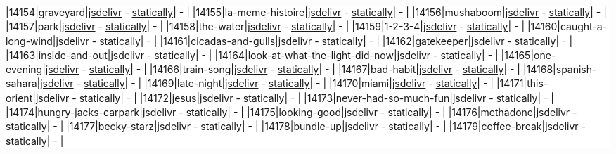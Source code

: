 |14154|graveyard|[jsdelivr](https://cdn.jsdelivr.net/gh/dbchord/c1-1-3/10001-15000/14001-14500/graveyard.webp) - [statically](https://cdn.statically.io/gh/dbchord/c1-1-3/i/10001-15000/14001-14500/graveyard.webp)| - |
|14155|la-meme-histoire|[jsdelivr](https://cdn.jsdelivr.net/gh/dbchord/c1-1-3/10001-15000/14001-14500/la-meme-histoire.webp) - [statically](https://cdn.statically.io/gh/dbchord/c1-1-3/i/10001-15000/14001-14500/la-meme-histoire.webp)| - |
|14156|mushaboom|[jsdelivr](https://cdn.jsdelivr.net/gh/dbchord/c1-1-3/10001-15000/14001-14500/mushaboom.webp) - [statically](https://cdn.statically.io/gh/dbchord/c1-1-3/i/10001-15000/14001-14500/mushaboom.webp)| - |
|14157|park|[jsdelivr](https://cdn.jsdelivr.net/gh/dbchord/c1-1-3/10001-15000/14001-14500/park.webp) - [statically](https://cdn.statically.io/gh/dbchord/c1-1-3/i/10001-15000/14001-14500/park.webp)| - |
|14158|the-water|[jsdelivr](https://cdn.jsdelivr.net/gh/dbchord/c1-1-3/10001-15000/14001-14500/the-water.webp) - [statically](https://cdn.statically.io/gh/dbchord/c1-1-3/i/10001-15000/14001-14500/the-water.webp)| - |
|14159|1-2-3-4|[jsdelivr](https://cdn.jsdelivr.net/gh/dbchord/c1-1-3/10001-15000/14001-14500/1-2-3-4.webp) - [statically](https://cdn.statically.io/gh/dbchord/c1-1-3/i/10001-15000/14001-14500/1-2-3-4.webp)| - |
|14160|caught-a-long-wind|[jsdelivr](https://cdn.jsdelivr.net/gh/dbchord/c1-1-3/10001-15000/14001-14500/caught-a-long-wind.webp) - [statically](https://cdn.statically.io/gh/dbchord/c1-1-3/i/10001-15000/14001-14500/caught-a-long-wind.webp)| - |
|14161|cicadas-and-gulls|[jsdelivr](https://cdn.jsdelivr.net/gh/dbchord/c1-1-3/10001-15000/14001-14500/cicadas-and-gulls.webp) - [statically](https://cdn.statically.io/gh/dbchord/c1-1-3/i/10001-15000/14001-14500/cicadas-and-gulls.webp)| - |
|14162|gatekeeper|[jsdelivr](https://cdn.jsdelivr.net/gh/dbchord/c1-1-3/10001-15000/14001-14500/gatekeeper.webp) - [statically](https://cdn.statically.io/gh/dbchord/c1-1-3/i/10001-15000/14001-14500/gatekeeper.webp)| - |
|14163|inside-and-out|[jsdelivr](https://cdn.jsdelivr.net/gh/dbchord/c1-1-3/10001-15000/14001-14500/inside-and-out.webp) - [statically](https://cdn.statically.io/gh/dbchord/c1-1-3/i/10001-15000/14001-14500/inside-and-out.webp)| - |
|14164|look-at-what-the-light-did-now|[jsdelivr](https://cdn.jsdelivr.net/gh/dbchord/c1-1-3/10001-15000/14001-14500/look-at-what-the-light-did-now.webp) - [statically](https://cdn.statically.io/gh/dbchord/c1-1-3/i/10001-15000/14001-14500/look-at-what-the-light-did-now.webp)| - |
|14165|one-evening|[jsdelivr](https://cdn.jsdelivr.net/gh/dbchord/c1-1-3/10001-15000/14001-14500/one-evening.webp) - [statically](https://cdn.statically.io/gh/dbchord/c1-1-3/i/10001-15000/14001-14500/one-evening.webp)| - |
|14166|train-song|[jsdelivr](https://cdn.jsdelivr.net/gh/dbchord/c1-1-3/10001-15000/14001-14500/train-song.webp) - [statically](https://cdn.statically.io/gh/dbchord/c1-1-3/i/10001-15000/14001-14500/train-song.webp)| - |
|14167|bad-habit|[jsdelivr](https://cdn.jsdelivr.net/gh/dbchord/c1-1-3/10001-15000/14001-14500/bad-habit.webp) - [statically](https://cdn.statically.io/gh/dbchord/c1-1-3/i/10001-15000/14001-14500/bad-habit.webp)| - |
|14168|spanish-sahara|[jsdelivr](https://cdn.jsdelivr.net/gh/dbchord/c1-1-3/10001-15000/14001-14500/spanish-sahara.webp) - [statically](https://cdn.statically.io/gh/dbchord/c1-1-3/i/10001-15000/14001-14500/spanish-sahara.webp)| - |
|14169|late-night|[jsdelivr](https://cdn.jsdelivr.net/gh/dbchord/c1-1-3/10001-15000/14001-14500/late-night.webp) - [statically](https://cdn.statically.io/gh/dbchord/c1-1-3/i/10001-15000/14001-14500/late-night.webp)| - |
|14170|miami|[jsdelivr](https://cdn.jsdelivr.net/gh/dbchord/c1-1-3/10001-15000/14001-14500/miami.webp) - [statically](https://cdn.statically.io/gh/dbchord/c1-1-3/i/10001-15000/14001-14500/miami.webp)| - |
|14171|this-orient|[jsdelivr](https://cdn.jsdelivr.net/gh/dbchord/c1-1-3/10001-15000/14001-14500/this-orient.webp) - [statically](https://cdn.statically.io/gh/dbchord/c1-1-3/i/10001-15000/14001-14500/this-orient.webp)| - |
|14172|jesus|[jsdelivr](https://cdn.jsdelivr.net/gh/dbchord/c1-1-3/10001-15000/14001-14500/jesus.webp) - [statically](https://cdn.statically.io/gh/dbchord/c1-1-3/i/10001-15000/14001-14500/jesus.webp)| - |
|14173|never-had-so-much-fun|[jsdelivr](https://cdn.jsdelivr.net/gh/dbchord/c1-1-3/10001-15000/14001-14500/never-had-so-much-fun.webp) - [statically](https://cdn.statically.io/gh/dbchord/c1-1-3/i/10001-15000/14001-14500/never-had-so-much-fun.webp)| - |
|14174|hungry-jacks-carpark|[jsdelivr](https://cdn.jsdelivr.net/gh/dbchord/c1-1-3/10001-15000/14001-14500/hungry-jacks-carpark.webp) - [statically](https://cdn.statically.io/gh/dbchord/c1-1-3/i/10001-15000/14001-14500/hungry-jacks-carpark.webp)| - |
|14175|looking-good|[jsdelivr](https://cdn.jsdelivr.net/gh/dbchord/c1-1-3/10001-15000/14001-14500/looking-good.webp) - [statically](https://cdn.statically.io/gh/dbchord/c1-1-3/i/10001-15000/14001-14500/looking-good.webp)| - |
|14176|methadone|[jsdelivr](https://cdn.jsdelivr.net/gh/dbchord/c1-1-3/10001-15000/14001-14500/methadone.webp) - [statically](https://cdn.statically.io/gh/dbchord/c1-1-3/i/10001-15000/14001-14500/methadone.webp)| - |
|14177|becky-starz|[jsdelivr](https://cdn.jsdelivr.net/gh/dbchord/c1-1-3/10001-15000/14001-14500/becky-starz.webp) - [statically](https://cdn.statically.io/gh/dbchord/c1-1-3/i/10001-15000/14001-14500/becky-starz.webp)| - |
|14178|bundle-up|[jsdelivr](https://cdn.jsdelivr.net/gh/dbchord/c1-1-3/10001-15000/14001-14500/bundle-up.webp) - [statically](https://cdn.statically.io/gh/dbchord/c1-1-3/i/10001-15000/14001-14500/bundle-up.webp)| - |
|14179|coffee-break|[jsdelivr](https://cdn.jsdelivr.net/gh/dbchord/c1-1-3/10001-15000/14001-14500/coffee-break.webp) - [statically](https://cdn.statically.io/gh/dbchord/c1-1-3/i/10001-15000/14001-14500/coffee-break.webp)| - |